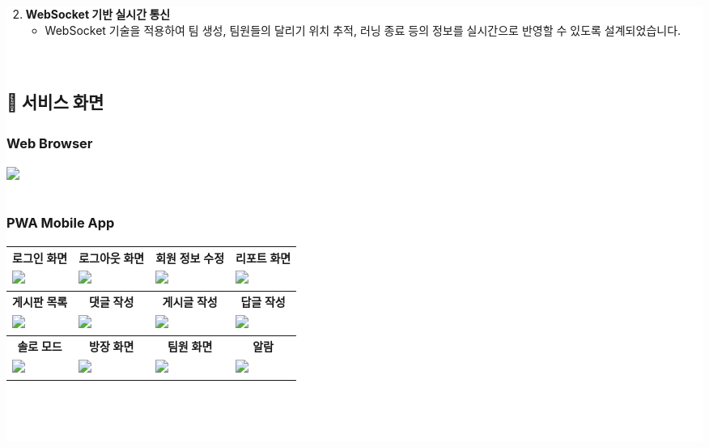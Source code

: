 2. **WebSocket 기반 실시간 통신**
   - WebSocket 기술을 적용하여 팀 생성, 팀원들의 달리기 위치 추적, 러닝 종료 등의 정보를 실시간으로 반영할 수 있도록 설계되었습니다.

<br />

## 📱 서비스 화면
### Web Browser
<table>
<tr><img src="./resource/project.gif"></tr>
</table>

### PWA Mobile App
<table>
   <tr>
      <th>로그인 화면</th>
      <th>로그아웃 화면</th>
      <th>회원 정보 수정</th>
      <th>리포트 화면</th>
   </tr>
   <tr>
      <td><img src="./resource/01 로그인.gif"></td>
      <td><img src="./resource/02 로그아웃.gif"></td>
      <td><img src="./resource/03 회원 정보 수정.gif"></td>
      <td><img src="./resource/07 리포트 화면.gif"></td>
   </tr>
   <tr>
      <th>게시판 목록</th>
      <th>댓글 작성</th>
      <th>게시글 작성</th>
      <th>답글 작성</th>
   </tr>
   <tr>
      <td><img src="./resource/04 - 1 게시판 목록.gif"></td>
      <td><img src="./resource/04 - 2 댓글.gif"></td>
      <td><img src="./resource/04 - 3 게시글 작성.gif"></td>
      <td><img src="./resource/04 - 3 답글.gif"></td>
   </tr>
   <tr>
      <th>솔로 모드</th>
      <th>방장 화면</th>
      <th>팀원 화면</th>
      <th>알람</th>
   </tr>
   <tr>
      <td><img src="./resource/05 솔로모드.gif"></td>
      <td><img src="./resource/06-1 방장.gif"></td>
      <td><img src="./resource/06-2 팀원.gif"></td>
      <td><img src="./resource/06-3 알람.gif"></td>
   </tr>
</table>
<br /><br /><br />
